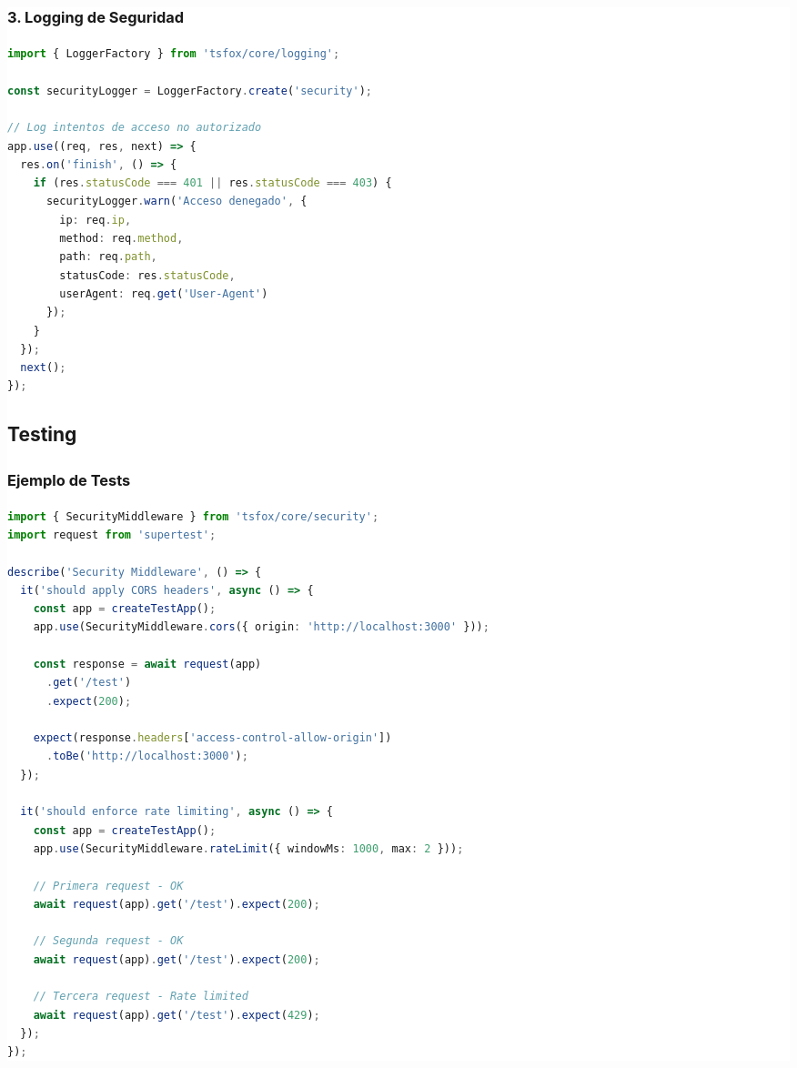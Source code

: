 ### 3. Logging de Seguridad

```typescript
import { LoggerFactory } from 'tsfox/core/logging';

const securityLogger = LoggerFactory.create('security');

// Log intentos de acceso no autorizado
app.use((req, res, next) => {
  res.on('finish', () => {
    if (res.statusCode === 401 || res.statusCode === 403) {
      securityLogger.warn('Acceso denegado', {
        ip: req.ip,
        method: req.method,
        path: req.path,
        statusCode: res.statusCode,
        userAgent: req.get('User-Agent')
      });
    }
  });
  next();
});
```

## Testing

### Ejemplo de Tests

```typescript
import { SecurityMiddleware } from 'tsfox/core/security';
import request from 'supertest';

describe('Security Middleware', () => {
  it('should apply CORS headers', async () => {
    const app = createTestApp();
    app.use(SecurityMiddleware.cors({ origin: 'http://localhost:3000' }));
    
    const response = await request(app)
      .get('/test')
      .expect(200);
      
    expect(response.headers['access-control-allow-origin'])
      .toBe('http://localhost:3000');
  });

  it('should enforce rate limiting', async () => {
    const app = createTestApp();
    app.use(SecurityMiddleware.rateLimit({ windowMs: 1000, max: 2 }));
    
    // Primera request - OK
    await request(app).get('/test').expect(200);
    
    // Segunda request - OK
    await request(app).get('/test').expect(200);
    
    // Tercera request - Rate limited
    await request(app).get('/test').expect(429);
  });
});
```
